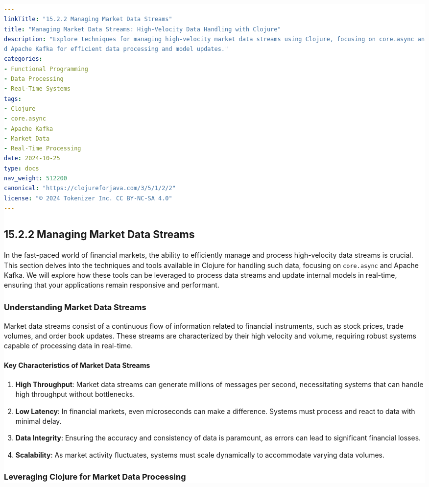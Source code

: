 ```yaml
---
linkTitle: "15.2.2 Managing Market Data Streams"
title: "Managing Market Data Streams: High-Velocity Data Handling with Clojure"
description: "Explore techniques for managing high-velocity market data streams using Clojure, focusing on core.async and Apache Kafka for efficient data processing and model updates."
categories:
- Functional Programming
- Data Processing
- Real-Time Systems
tags:
- Clojure
- core.async
- Apache Kafka
- Market Data
- Real-Time Processing
date: 2024-10-25
type: docs
nav_weight: 512200
canonical: "https://clojureforjava.com/3/5/1/2/2"
license: "© 2024 Tokenizer Inc. CC BY-NC-SA 4.0"
---
```


## 15.2.2 Managing Market Data Streams

In the fast-paced world of financial markets, the ability to efficiently manage and process high-velocity data streams is crucial. This section delves into the techniques and tools available in Clojure for handling such data, focusing on `core.async` and Apache Kafka. We will explore how these tools can be leveraged to process data streams and update internal models in real-time, ensuring that your applications remain responsive and performant.

### Understanding Market Data Streams

Market data streams consist of a continuous flow of information related to financial instruments, such as stock prices, trade volumes, and order book updates. These streams are characterized by their high velocity and volume, requiring robust systems capable of processing data in real-time.

#### Key Characteristics of Market Data Streams

1. **High Throughput**: Market data streams can generate millions of messages per second, necessitating systems that can handle high throughput without bottlenecks.

2. **Low Latency**: In financial markets, even microseconds can make a difference. Systems must process and react to data with minimal delay.

3. **Data Integrity**: Ensuring the accuracy and consistency of data is paramount, as errors can lead to significant financial losses.

4. **Scalability**: As market activity fluctuates, systems must scale dynamically to accommodate varying data volumes.

### Leveraging Clojure for Market Data Processing
